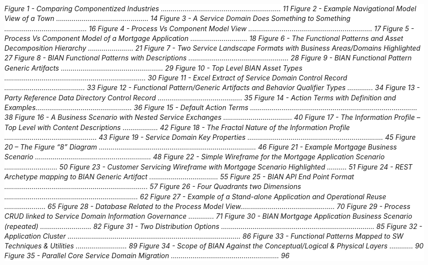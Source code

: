 ###### Figure 1 - Comparing Componentized Industries ............................................................. 11 Figure 2 - Example Navigational Model View of a Town ............................................... 14 Figure 3 - A Service Domain Does Something to Something .......................................... 16 Figure 4 - Process Vs Component Model View ............................................................... 17 Figure 5 - Process Vs Component Model of a Mortgage Application ............................. 18 Figure 6 - The Functional Patterns and Asset Decomposition Hierarchy ....................... 21 Figure 7 - Two Service Landscape Formats with Business Areas/Domains Highlighted 27 Figure 8 - BIAN Functional Patterns with Descriptions ................................................... 28 Figure 9 - BIAN Functional Pattern Generic Artifacts .................................................... 29 Figure 10 - Top Level BIAN Asset Types ........................................................................ 30 Figure 11 - Excel Extract of Service Domain Control Record ......................................... 33 Figure 12 - Functional Pattern/Generic Artifacts and Behavior Qualifier Types ............. 34 Figure 13 - Party Reference Data Directory Control Record ........................................... 35 Figure 14 - Action Terms with Definition and Examples................................................. 36 Figure 15 - Default Action Terms ..................................................................................... 38 Figure 16 - A Business Scenario with Nested Service Exchanges ................................... 40 Figure 17 - The Information Profile – Top Level with Content Descriptions .................. 42 Figure 18 - The Fractal Nature of the Information Profile ............................................... 43 Figure 19 - Service Domain Key Properties ..................................................................... 45 Figure 20 – The Figure “8” Diagram ................................................................................ 46 Figure 21 - Example Mortgage Business Scenario ........................................................... 48 Figure 22 - Simple Wireframe for the Mortgage Application Scenario ........................... 50 Figure 23 - Customer Servicing Wireframe with Mortgage Scenario Highlighted .......... 51 Figure 24 - REST Archetype mapping to BIAN Generic Artifact ................................... 55 Figure 25 - BIAN API End Point Format ......................................................................... 57 Figure 26 - Four Quadrants two Dimensions .................................................................... 62 Figure 27 - Example of a Stand-alone Application and Operational Reuse ..................... 65 Figure 28 - Database Related to the Process Model View................................................ 70 Figure 29 - Process CRUD linked to Service Domain Information Governance ............. 71 Figure 30 - BIAN Mortgage Application Business Scenario (repeated) .......................... 82 Figure 31 - Two Distribution Options .............................................................................. 85 Figure 32 - Application Cluster ........................................................................................ 86 Figure 33 - Functional Patterns Mapped to SW Techniques & Utilities .......................... 89 Figure 34 - Scope of BIAN Against the Conceptual/Logical & Physical Layers ............ 90 Figure 35 - Parallel Core Service Domain Migration ....................................................... 96
